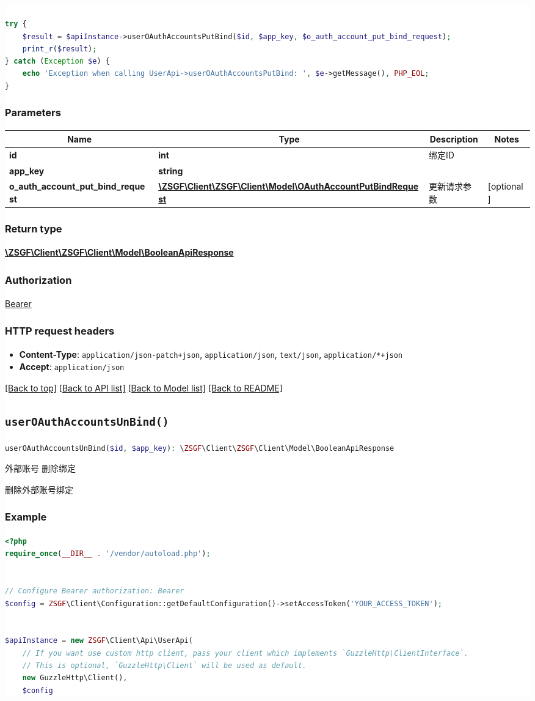 ```php

try {
    $result = $apiInstance->userOAuthAccountsPutBind($id, $app_key, $o_auth_account_put_bind_request);
    print_r($result);
} catch (Exception $e) {
    echo 'Exception when calling UserApi->userOAuthAccountsPutBind: ', $e->getMessage(), PHP_EOL;
}
```

### Parameters

| Name | Type | Description  | Notes |
| ------------- | ------------- | ------------- | ------------- |
| **id** | **int**| 绑定ID | |
| **app_key** | **string**|  | |
| **o_auth_account_put_bind_request** | [**\ZSGF\Client\ZSGF\Client\Model\OAuthAccountPutBindRequest**](../Model/OAuthAccountPutBindRequest.md)| 更新请求参数 | [optional] |

### Return type

[**\ZSGF\Client\ZSGF\Client\Model\BooleanApiResponse**](../Model/BooleanApiResponse.md)

### Authorization

[Bearer](../../README.md#Bearer)

### HTTP request headers

- **Content-Type**: `application/json-patch+json`, `application/json`, `text/json`, `application/*+json`
- **Accept**: `application/json`

[[Back to top]](#) [[Back to API list]](../../README.md#endpoints)
[[Back to Model list]](../../README.md#models)
[[Back to README]](../../README.md)

## `userOAuthAccountsUnBind()`

```php
userOAuthAccountsUnBind($id, $app_key): \ZSGF\Client\ZSGF\Client\Model\BooleanApiResponse
```

外部账号 删除绑定

删除外部账号绑定

### Example

```php
<?php
require_once(__DIR__ . '/vendor/autoload.php');


// Configure Bearer authorization: Bearer
$config = ZSGF\Client\Configuration::getDefaultConfiguration()->setAccessToken('YOUR_ACCESS_TOKEN');


$apiInstance = new ZSGF\Client\Api\UserApi(
    // If you want use custom http client, pass your client which implements `GuzzleHttp\ClientInterface`.
    // This is optional, `GuzzleHttp\Client` will be used as default.
    new GuzzleHttp\Client(),
    $config
```